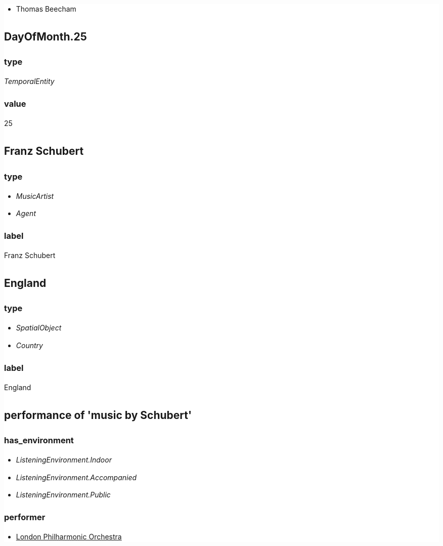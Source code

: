  - Thomas Beecham

## DayOfMonth.25

### type


*TemporalEntity*

### value


25

## Franz Schubert

### type

 - *MusicArtist*

 - *Agent*

### label


Franz Schubert

## England

### type

 - *SpatialObject*

 - *Country*

### label


England

## performance of 'music by Schubert'

### has_environment

 - *ListeningEnvironment.Indoor*

 - *ListeningEnvironment.Accompanied*

 - *ListeningEnvironment.Public*

### performer

 - [London Philharmonic Orchestra](#London-Philharmonic-Orchestra)
